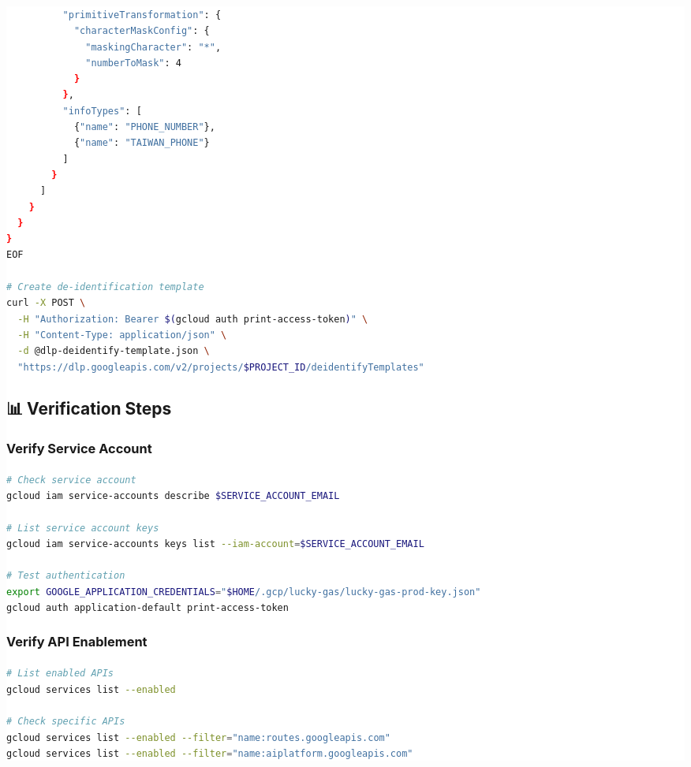```bash
          "primitiveTransformation": {
            "characterMaskConfig": {
              "maskingCharacter": "*",
              "numberToMask": 4
            }
          },
          "infoTypes": [
            {"name": "PHONE_NUMBER"},
            {"name": "TAIWAN_PHONE"}
          ]
        }
      ]
    }
  }
}
EOF

# Create de-identification template
curl -X POST \
  -H "Authorization: Bearer $(gcloud auth print-access-token)" \
  -H "Content-Type: application/json" \
  -d @dlp-deidentify-template.json \
  "https://dlp.googleapis.com/v2/projects/$PROJECT_ID/deidentifyTemplates"
```

## 📊 Verification Steps

### Verify Service Account

```bash
# Check service account
gcloud iam service-accounts describe $SERVICE_ACCOUNT_EMAIL

# List service account keys
gcloud iam service-accounts keys list --iam-account=$SERVICE_ACCOUNT_EMAIL

# Test authentication
export GOOGLE_APPLICATION_CREDENTIALS="$HOME/.gcp/lucky-gas/lucky-gas-prod-key.json"
gcloud auth application-default print-access-token
```

### Verify API Enablement

```bash
# List enabled APIs
gcloud services list --enabled

# Check specific APIs
gcloud services list --enabled --filter="name:routes.googleapis.com"
gcloud services list --enabled --filter="name:aiplatform.googleapis.com"
```
